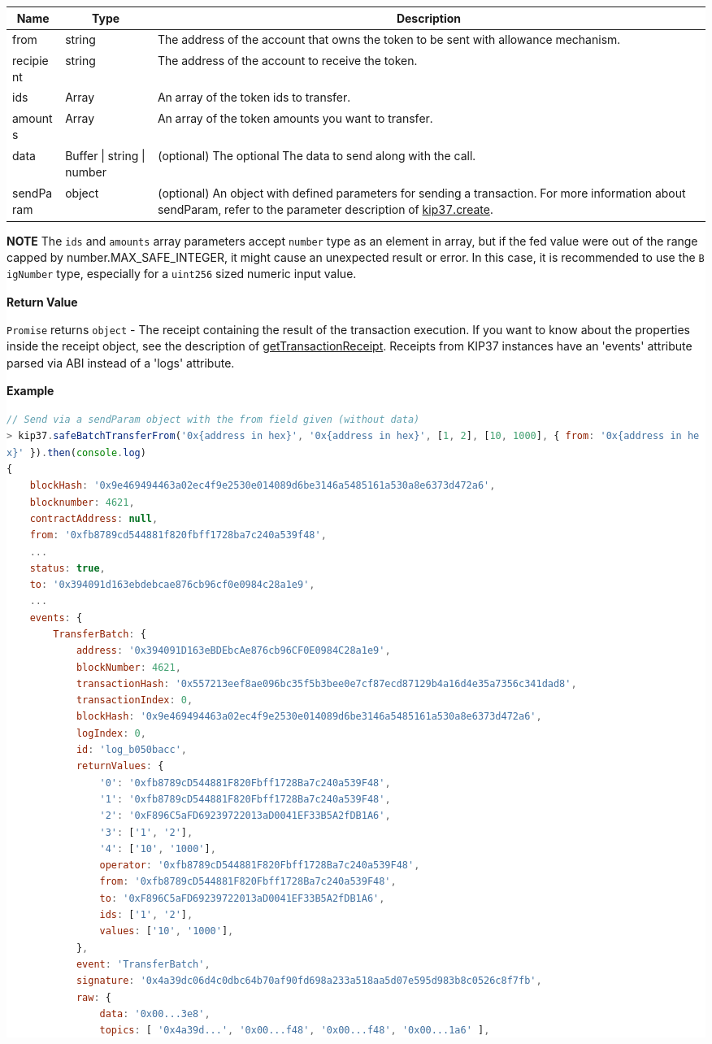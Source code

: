 | Name | Type | Description |
| --- | --- | --- |
| from | string | The address of the account that owns the token to be sent with allowance mechanism. |
| recipient | string | The address of the account to receive the token. |
| ids | Array | An array of the token ids to transfer. |
| amounts | Array | An array of the token amounts you want to transfer. |
| data | Buffer &#124; string &#124; number | (optional) The optional The data to send along with the call. |
| sendParam | object | (optional) An object with defined parameters for sending a transaction. For more information about sendParam, refer to the parameter description of [kip37.create](#kip37-create). |

**NOTE** The `ids` and `amounts` array parameters accept `number` type as an element in array, but if the fed value were out of the range capped by number.MAX_SAFE_INTEGER, it might cause an unexpected result or error. In this case, it is recommended to use the `BigNumber` type, especially for a `uint256` sized numeric input value.

**Return Value**

`Promise` returns `object` - The receipt containing the result of the transaction execution. If you want to know about the properties inside the receipt object, see the description of [getTransactionReceipt]. Receipts from KIP37 instances have an 'events' attribute parsed via ABI instead of a 'logs' attribute.

**Example**

```javascript
// Send via a sendParam object with the from field given (without data)
> kip37.safeBatchTransferFrom('0x{address in hex}', '0x{address in hex}', [1, 2], [10, 1000], { from: '0x{address in hex}' }).then(console.log)
{
    blockHash: '0x9e469494463a02ec4f9e2530e014089d6be3146a5485161a530a8e6373d472a6',
    blocknumber: 4621,
    contractAddress: null,
    from: '0xfb8789cd544881f820fbff1728ba7c240a539f48',
    ...
    status: true,
    to: '0x394091d163ebdebcae876cb96cf0e0984c28a1e9',
    ...
    events: {
        TransferBatch: {
            address: '0x394091D163eBDEbcAe876cb96CF0E0984C28a1e9',
            blockNumber: 4621,
            transactionHash: '0x557213eef8ae096bc35f5b3bee0e7cf87ecd87129b4a16d4e35a7356c341dad8',
            transactionIndex: 0,
            blockHash: '0x9e469494463a02ec4f9e2530e014089d6be3146a5485161a530a8e6373d472a6',
            logIndex: 0,
            id: 'log_b050bacc',
            returnValues: {
                '0': '0xfb8789cD544881F820Fbff1728Ba7c240a539F48',
                '1': '0xfb8789cD544881F820Fbff1728Ba7c240a539F48',
                '2': '0xF896C5aFD69239722013aD0041EF33B5A2fDB1A6',
                '3': ['1', '2'],
                '4': ['10', '1000'],
                operator: '0xfb8789cD544881F820Fbff1728Ba7c240a539F48',
                from: '0xfb8789cD544881F820Fbff1728Ba7c240a539F48',
                to: '0xF896C5aFD69239722013aD0041EF33B5A2fDB1A6',
                ids: ['1', '2'],
                values: ['10', '1000'],
            },
            event: 'TransferBatch',
            signature: '0x4a39dc06d4c0dbc64b70af90fd698a233a518aa5d07e595d983b8c0526c8f7fb',
            raw: {
                data: '0x00...3e8',
                topics: [ '0x4a39d...', '0x00...f48', '0x00...f48', '0x00...1a6' ],
```

[getTransactionReceipt]: ../caver-rpc/klay.md#caver-rpc-klay-gettransactionreceipt